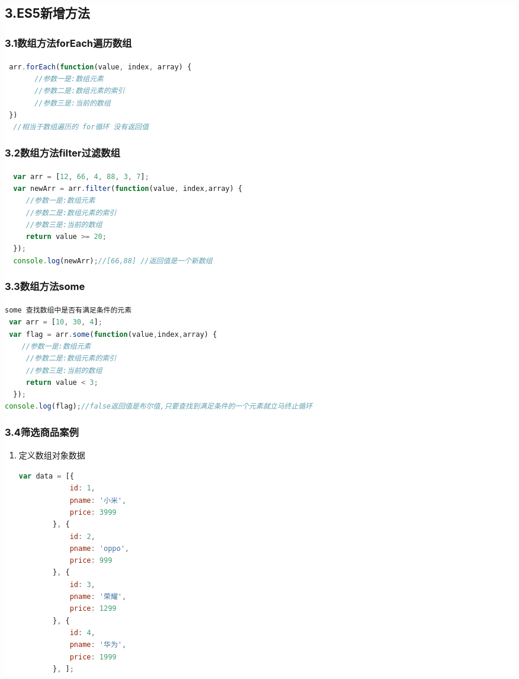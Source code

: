 
## 3.ES5新增方法

### 3.1数组方法forEach遍历数组

```js
 arr.forEach(function(value, index, array) {
       //参数一是:数组元素
       //参数二是:数组元素的索引
       //参数三是:当前的数组
 })
  //相当于数组遍历的 for循环 没有返回值
```

### 3.2数组方法filter过滤数组

```js
  var arr = [12, 66, 4, 88, 3, 7];
  var newArr = arr.filter(function(value, index,array) {
  	 //参数一是:数组元素
     //参数二是:数组元素的索引
     //参数三是:当前的数组
     return value >= 20;
  });
  console.log(newArr);//[66,88] //返回值是一个新数组
```

### 3.3数组方法some

```js
some 查找数组中是否有满足条件的元素 
 var arr = [10, 30, 4];
 var flag = arr.some(function(value,index,array) {
    //参数一是:数组元素
     //参数二是:数组元素的索引
     //参数三是:当前的数组
     return value < 3;
  });
console.log(flag);//false返回值是布尔值,只要查找到满足条件的一个元素就立马终止循环
```

### 3.4筛选商品案例

1. 定义数组对象数据

   ```js
   var data = [{
               id: 1,
               pname: '小米',
               price: 3999
           }, {
               id: 2,
               pname: 'oppo',
               price: 999
           }, {
               id: 3,
               pname: '荣耀',
               price: 1299
           }, {
               id: 4,
               pname: '华为',
               price: 1999
           }, ];
   ```
